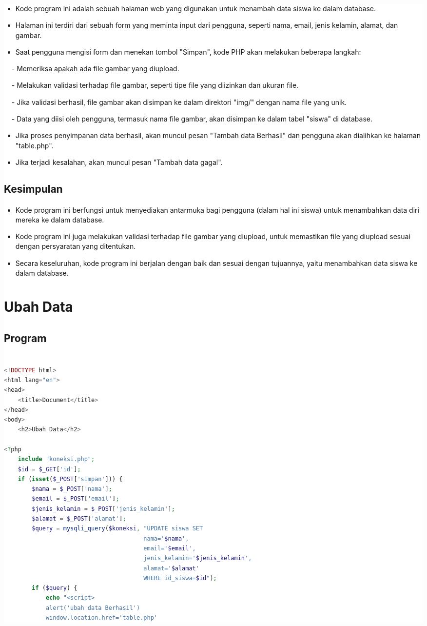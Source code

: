 - Kode program ini adalah sebuah halaman web yang digunakan untuk menambah data siswa ke dalam database.

- Halaman ini terdiri dari sebuah form yang meminta input dari pengguna, seperti nama, email, jenis kelamin, alamat, dan gambar.

- Saat pengguna mengisi form dan menekan tombol "Simpan", kode PHP akan melakukan beberapa langkah:

    - Memeriksa apakah ada file gambar yang diupload.

    - Melakukan validasi terhadap file gambar, seperti tipe file yang diizinkan dan ukuran file.

    - Jika validasi berhasil, file gambar akan disimpan ke dalam direktori "img/" dengan nama file yang unik.

    - Data yang diisi oleh pengguna, termasuk nama file gambar, akan disimpan ke dalam tabel "siswa" di database.

- Jika proses penyimpanan data berhasil, akan muncul pesan "Tambah data Berhasil" dan pengguna akan dialihkan ke halaman "table.php".

- Jika terjadi kesalahan, akan muncul pesan "Tambah data gagal".

## Kesimpulan

- Kode program ini berfungsi untuk menyediakan antarmuka bagi pengguna (dalam hal ini siswa) untuk menambahkan data diri mereka ke dalam database.

- Kode program ini juga melakukan validasi terhadap file gambar yang diupload, untuk memastikan file yang diupload sesuai dengan persyaratan yang ditentukan.

- Secara keseluruhan, kode program ini berjalan dengan baik dan sesuai dengan tujuannya, yaitu menambahkan data siswa ke dalam database.

# Ubah Data

## Program

  

```php

<!DOCTYPE html>
<html lang="en">
<head>
    <title>Document</title>
</head>
<body>
    <h2>Ubah Data</h2>
  
<?php
    include "koneksi.php";
    $id = $_GET['id'];
    if (isset($_POST['simpan'])) {
        $nama = $_POST['nama'];
        $email = $_POST['email'];
        $jenis_kelamin = $_POST['jenis_kelamin']; 
        $alamat = $_POST['alamat'];
        $query = mysqli_query($koneksi, "UPDATE siswa SET
                                        nama='$nama',
                                        email='$email',
                                        jenis_kelamin='$jenis_kelamin',
                                        alamat='$alamat'
                                        WHERE id_siswa=$id");
        if ($query) {
            echo "<script>
            alert('ubah data Berhasil')
            window.location.href='table.php'
```